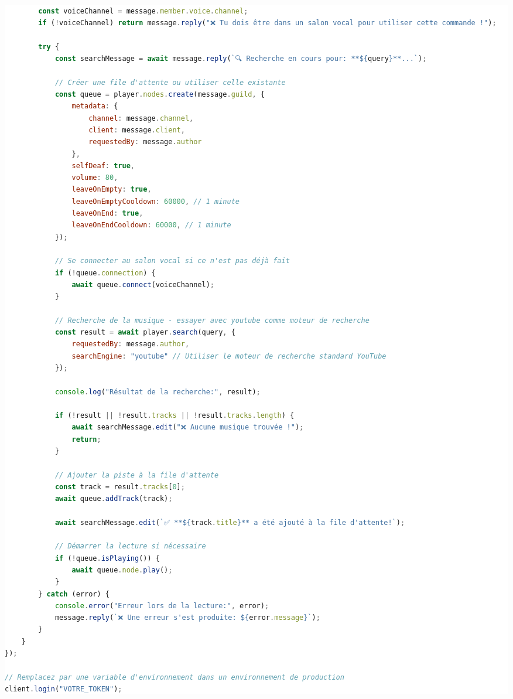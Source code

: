 ```js
        const voiceChannel = message.member.voice.channel;
        if (!voiceChannel) return message.reply("❌ Tu dois être dans un salon vocal pour utiliser cette commande !");

        try {
            const searchMessage = await message.reply(`🔍 Recherche en cours pour: **${query}**...`);

            // Créer une file d'attente ou utiliser celle existante
            const queue = player.nodes.create(message.guild, {
                metadata: {
                    channel: message.channel,
                    client: message.client,
                    requestedBy: message.author
                },
                selfDeaf: true,
                volume: 80,
                leaveOnEmpty: true,
                leaveOnEmptyCooldown: 60000, // 1 minute
                leaveOnEnd: true,
                leaveOnEndCooldown: 60000, // 1 minute
            });

            // Se connecter au salon vocal si ce n'est pas déjà fait
            if (!queue.connection) {
                await queue.connect(voiceChannel);
            }

            // Recherche de la musique - essayer avec youtube comme moteur de recherche
            const result = await player.search(query, {
                requestedBy: message.author,
                searchEngine: "youtube" // Utiliser le moteur de recherche standard YouTube
            });

            console.log("Résultat de la recherche:", result);

            if (!result || !result.tracks || !result.tracks.length) {
                await searchMessage.edit("❌ Aucune musique trouvée !");
                return;
            }

            // Ajouter la piste à la file d'attente
            const track = result.tracks[0];
            await queue.addTrack(track);

            await searchMessage.edit(`✅ **${track.title}** a été ajouté à la file d'attente!`);

            // Démarrer la lecture si nécessaire
            if (!queue.isPlaying()) {
                await queue.node.play();
            }
        } catch (error) {
            console.error("Erreur lors de la lecture:", error);
            message.reply(`❌ Une erreur s'est produite: ${error.message}`);
        }
    }
});

// Remplacez par une variable d'environnement dans un environnement de production
client.login("VOTRE_TOKEN");
```
